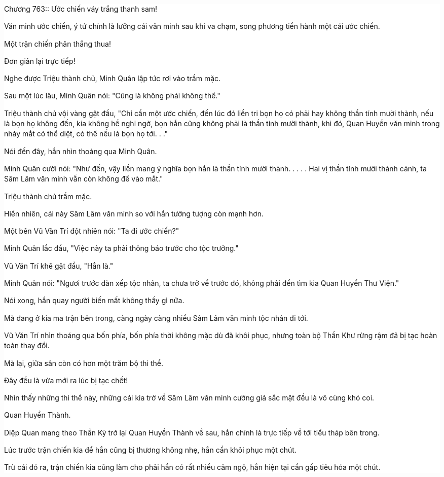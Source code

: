 




Chương 763:: Ước chiến váy trắng thanh sam!


Văn minh ước chiến, ý tứ chính là lưỡng cái văn minh sau khi va chạm, song phương tiến hành một cái ước chiến.

Một trận chiến phân thắng thua!

Đơn giản lại trực tiếp!

Nghe được Triệu thành chủ, Minh Quân lập tức rơi vào trầm mặc.

Sau một lúc lâu, Minh Quân nói: "Cũng là không phải không thể."

Triệu thành chủ vội vàng gật đầu, "Chỉ cần một ước chiến, đến lúc đó liền tri bọn họ có phải hay không thần tính mười thành, nếu là bọn họ không đến, kia không hề nghi ngờ, bọn hắn cũng không phải là thần tính mười thành, khi đó, Quan Huyền văn minh trong nháy mắt có thể diệt, có thể nếu là bọn họ tới. . ."

Nói đến đây, hắn nhìn thoáng qua Minh Quân.

Minh Quân cười nói: "Như đến, vậy liền mang ý nghĩa bọn hắn là thần tính mười thành. . . . . Hai vị thần tính mười thành cảnh, ta Sâm Lâm văn minh vẫn còn không để vào mắt."

Triệu thành chủ trầm mặc.

Hiển nhiên, cái này Sâm Lâm văn minh so với hắn tưởng tượng còn mạnh hơn.

Một bên Vũ Văn Trí đột nhiên nói: "Ta đi ước chiến?"

Minh Quân lắc đầu, "Việc này ta phải thông báo trước cho tộc trưởng."

Vũ Văn Trí khẽ gật đầu, "Hẳn là."

Minh Quân nói: "Ngươi trước dàn xếp tộc nhân, ta chưa trở về trước đó, không phải đến tìm kia Quan Huyền Thư Viện."

Nói xong, hắn quay người biến mất không thấy gì nữa.

Mà đang ở kia ma trận bên trong, càng ngày càng nhiều Sâm Lâm văn minh tộc nhân đi tới.

Vũ Văn Trí nhìn thoáng qua bốn phía, bốn phía thời không mặc dù đã khôi phục, nhưng toàn bộ Thần Khư rừng rậm đã bị tạc hoàn toàn thay đổi.

Mà lại, giữa sân còn có hơn một trăm bộ thi thể.

Đây đều là vừa mới ra lúc bị tạc chết!

Nhìn thấy những thi thể này, những cái kia trở về Sâm Lâm văn minh cường giả sắc mặt đều là vô cùng khó coi.

Quan Huyền Thành.

Diệp Quan mang theo Thần Kỳ trở lại Quan Huyền Thành về sau, hắn chính là trực tiếp về tới tiểu tháp bên trong.

Lúc trước trận chiến kia để hắn cũng bị thương không nhẹ, hắn cần khôi phục một chút.

Trừ cái đó ra, trận chiến kia cũng làm cho phải hắn có rất nhiều cảm ngộ, hắn hiện tại cần gấp tiêu hóa một chút.
